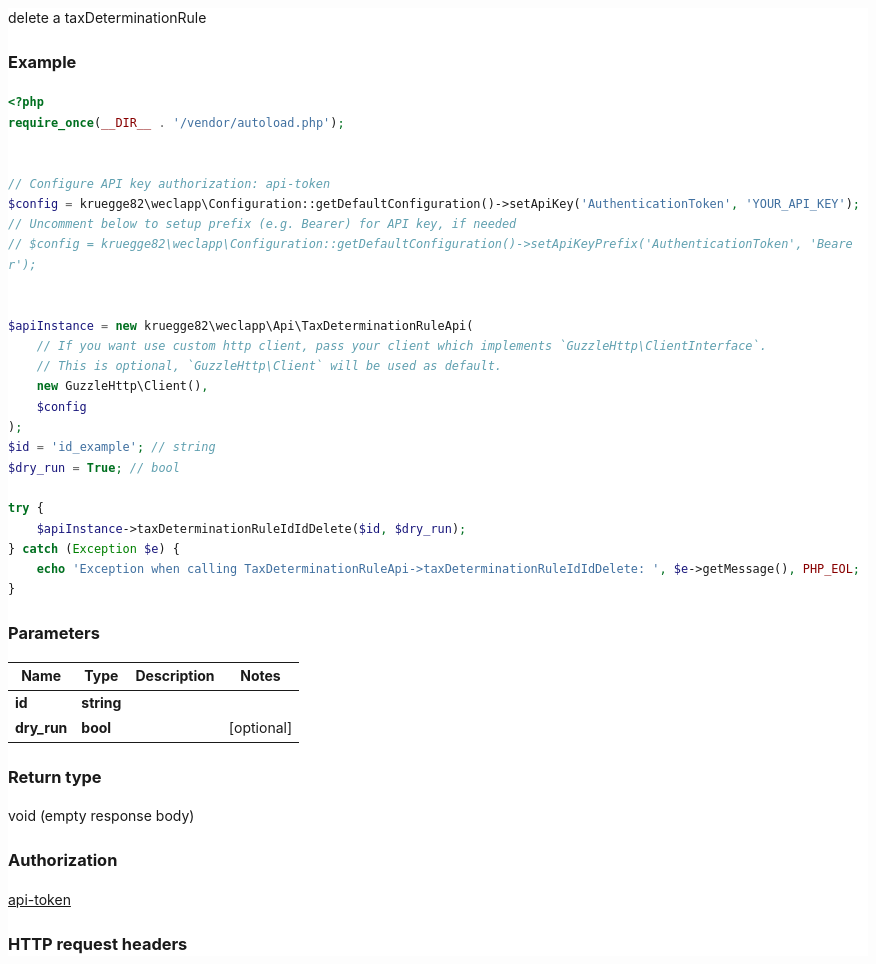 delete a taxDeterminationRule

### Example

```php
<?php
require_once(__DIR__ . '/vendor/autoload.php');


// Configure API key authorization: api-token
$config = kruegge82\weclapp\Configuration::getDefaultConfiguration()->setApiKey('AuthenticationToken', 'YOUR_API_KEY');
// Uncomment below to setup prefix (e.g. Bearer) for API key, if needed
// $config = kruegge82\weclapp\Configuration::getDefaultConfiguration()->setApiKeyPrefix('AuthenticationToken', 'Bearer');


$apiInstance = new kruegge82\weclapp\Api\TaxDeterminationRuleApi(
    // If you want use custom http client, pass your client which implements `GuzzleHttp\ClientInterface`.
    // This is optional, `GuzzleHttp\Client` will be used as default.
    new GuzzleHttp\Client(),
    $config
);
$id = 'id_example'; // string
$dry_run = True; // bool

try {
    $apiInstance->taxDeterminationRuleIdIdDelete($id, $dry_run);
} catch (Exception $e) {
    echo 'Exception when calling TaxDeterminationRuleApi->taxDeterminationRuleIdIdDelete: ', $e->getMessage(), PHP_EOL;
}
```

### Parameters

| Name | Type | Description  | Notes |
| ------------- | ------------- | ------------- | ------------- |
| **id** | **string**|  | |
| **dry_run** | **bool**|  | [optional] |

### Return type

void (empty response body)

### Authorization

[api-token](../../README.md#api-token)

### HTTP request headers
